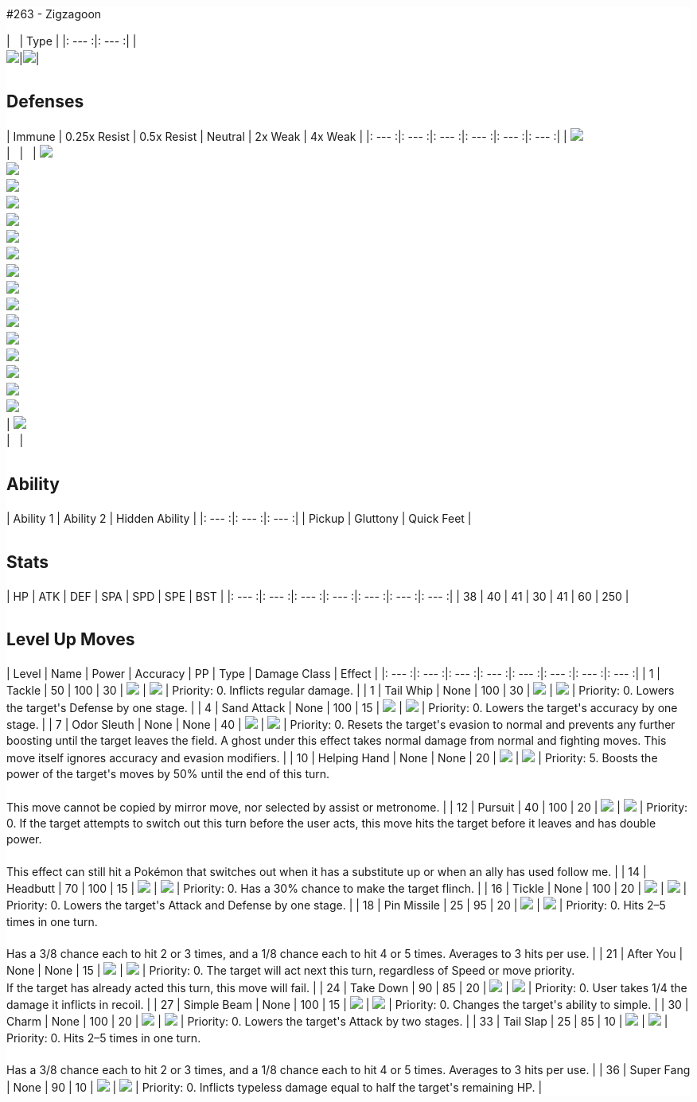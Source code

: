 #263 - Zigzagoon

| &nbsp; | Type |
|: --- :|: --- :|
|<br>![][263_base]|![][normal]|

## Defenses


| Immune | 0.25x Resist | 0.5x Resist | Neutral | 2x Weak  | 4x Weak |
|: --- :|: --- :|: --- :|: --- :|: --- :|: --- :|
| ![][ghost]<br> | &nbsp; | &nbsp; | ![][normal]<br>![][fire]<br>![][water]<br>![][electric]<br>![][grass]<br>![][ice]<br>![][poison]<br>![][ground]<br>![][flying]<br>![][psychic]<br>![][bug]<br>![][rock]<br>![][dragon]<br>![][dark]<br>![][steel]<br>![][fairy]<br> | ![][fighting]<br> | &nbsp; |

## Ability

| Ability 1 | Ability 2 | Hidden Ability |
|: --- :|: --- :|: --- :|
| Pickup | Gluttony | Quick Feet |

## Stats

| HP | ATK | DEF | SPA | SPD | SPE | BST |
|: --- :|: --- :|: --- :|: --- :|: --- :|: --- :|: --- :|
| 38 | 40 | 41 | 30 | 41 | 60 | 250 |

## Level Up Moves
| Level | Name | Power | Accuracy | PP | Type | Damage Class | Effect |
|: --- :|: --- :|: --- :|: --- :|: --- :|: --- :|: --- :|: --- :|
| 1 | Tackle | 50 | 100 | 30 | ![][normal] | ![][physical] | Priority: 0. Inflicts regular damage. |
| 1 | Tail Whip | None | 100 | 30 | ![][normal] | ![][status] | Priority: 0. Lowers the target's Defense by one stage. |
| 4 | Sand Attack | None | 100 | 15 | ![][ground] | ![][status] | Priority: 0. Lowers the target's accuracy by one stage. |
| 7 | Odor Sleuth | None | None | 40 | ![][normal] | ![][status] | Priority: 0. Resets the target's evasion to normal and prevents any further boosting until the target leaves the field.  A ghost under this effect takes normal damage from normal and fighting moves.  This move itself ignores accuracy and evasion modifiers. |
| 10 | Helping Hand | None | None | 20 | ![][normal] | ![][status] | Priority: 5. Boosts the power of the target's moves by 50% until the end of this turn.<br><br>This move cannot be copied by mirror move, nor selected by assist or metronome. |
| 12 | Pursuit | 40 | 100 | 20 | ![][dark] | ![][physical] | Priority: 0. If the target attempts to switch out this turn before the user acts, this move hits the target before it leaves and has double power.<br><br>This effect can still hit a Pokémon that switches out when it has a substitute up or when an ally has used follow me. |
| 14 | Headbutt | 70 | 100 | 15 | ![][normal] | ![][physical] | Priority: 0. Has a 30% chance to make the target flinch. |
| 16 | Tickle | None | 100 | 20 | ![][normal] | ![][status] | Priority: 0. Lowers the target's Attack and Defense by one stage. |
| 18 | Pin Missile | 25 | 95 | 20 | ![][bug] | ![][physical] | Priority: 0. Hits 2–5 times in one turn.<br><br>Has a 3/8 chance each to hit 2 or 3 times, and a 1/8 chance each to hit 4 or 5 times.  Averages to 3 hits per use. |
| 21 | After You | None | None | 15 | ![][normal] | ![][status] | Priority: 0. The target will act next this turn, regardless of Speed or move priority.<br>If the target has already acted this turn, this move will fail. |
| 24 | Take Down | 90 | 85 | 20 | ![][normal] | ![][physical] | Priority: 0. User takes 1/4 the damage it inflicts in recoil. |
| 27 | Simple Beam | None | 100 | 15 | ![][normal] | ![][status] | Priority: 0. Changes the target's ability to simple. |
| 30 | Charm | None | 100 | 20 | ![][fairy] | ![][status] | Priority: 0. Lowers the target's Attack by two stages. |
| 33 | Tail Slap | 25 | 85 | 10 | ![][normal] | ![][physical] | Priority: 0. Hits 2–5 times in one turn.<br><br>Has a 3/8 chance each to hit 2 or 3 times, and a 1/8 chance each to hit 4 or 5 times.  Averages to 3 hits per use. |
| 36 | Super Fang | None | 90 | 10 | ![][normal] | ![][physical] | Priority: 0. Inflicts typeless damage equal to half the target's remaining HP. |

[types.afphoto]: ../img/type/types.afphoto
[physical]: ../img/type/physical.png
[dark]: ../img/type/dark.png
[fire]: ../img/type/fire.png
[dragon]: ../img/type/dragon.png
[electric]: ../img/type/electric.png
[fairy]: ../img/type/fairy.png
[damange_classes.afphoto]: ../img/type/damange_classes.afphoto
[rock]: ../img/type/rock.png
[ghost]: ../img/type/ghost.png
[poison]: ../img/type/poison.png
[flying]: ../img/type/flying.png
[grass]: ../img/type/grass.png
[special]: ../img/type/special.png
[status]: ../img/type/status.png
[ice]: ../img/type/ice.png
[water]: ../img/type/water.png
[ground]: ../img/type/ground.png
[normal]: ../img/type/normal.png
[psychic]: ../img/type/psychic.png
[bug]: ../img/type/bug.png
[fighting]: ../img/type/fighting.png
[steel]: ../img/type/steel.png
[263_base]: ../img/animated/263.gif
[Linoone]: ../264/
[Virbank Complex - Outside]: ../../wildareas/Virbank_Complex_-_Outside/
[Route 13]: ../../wildareas/Route_13/
[Route 1]: ../../wildareas/Route_1/